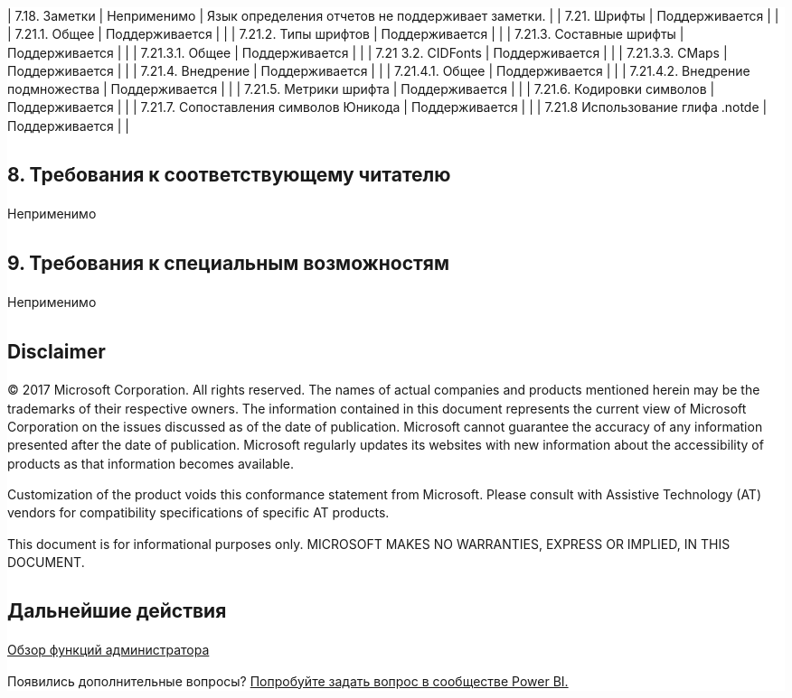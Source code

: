 |    7.18. Заметки    |                 Неприменимо    |    Язык определения отчетов не поддерживает заметки.    |
|    7.21. Шрифты    |                 Поддерживается    |         |
|    7.21.1. Общее    |                 Поддерживается    |         |
|    7.21.2. Типы шрифтов    |                 Поддерживается    |         |
|    7.21.3. Составные шрифты    |                 Поддерживается    |         |
|    7.21.3.1. Общее    |                 Поддерживается    |         |
|    7.21 3.2. CIDFonts    |                 Поддерживается    |         |
|    7.21.3.3. CMaps    |                 Поддерживается    |         |
|    7.21.4. Внедрение    |                 Поддерживается    |         |
|    7.21.4.1. Общее    |                 Поддерживается    |         |
|    7.21.4.2. Внедрение подмножества    |                 Поддерживается    |         |
|    7.21.5. Метрики шрифта    |                 Поддерживается    |         |
|    7.21.6. Кодировки символов    |                 Поддерживается    |         |
|    7.21.7. Сопоставления символов Юникода    |                 Поддерживается    |         |
|    7.21.8 Использование глифа .notde    |                 Поддерживается    |         |

## <a name="8--conforming-reader-requirements"></a>8.  Требования к соответствующему читателю

Неприменимо

## <a name="9--at-requirements"></a>9.  Требования к специальным возможностям

Неприменимо

## <a name="disclaimer"></a>Disclaimer

© 2017 Microsoft Corporation. All rights reserved. The names of actual companies and products mentioned herein may be the trademarks of their respective owners. The information contained in this document represents the current view of Microsoft Corporation on the issues discussed as of the date of publication. Microsoft cannot guarantee the accuracy of any information presented after the date of publication. Microsoft regularly updates its websites with new information about the accessibility of products as that information becomes available.

Customization of the product voids this conformance statement from Microsoft. Please consult with Assistive Technology (AT) vendors for compatibility specifications of specific AT products.

This document is for informational purposes only. MICROSOFT MAKES NO WARRANTIES, EXPRESS OR IMPLIED, IN THIS DOCUMENT.


## <a name="next-steps"></a>Дальнейшие действия
[Обзор функций администратора](admin-handbook-overview.md)  

Появились дополнительные вопросы? [Попробуйте задать вопрос в сообществе Power BI.](https://community.powerbi.com/)

